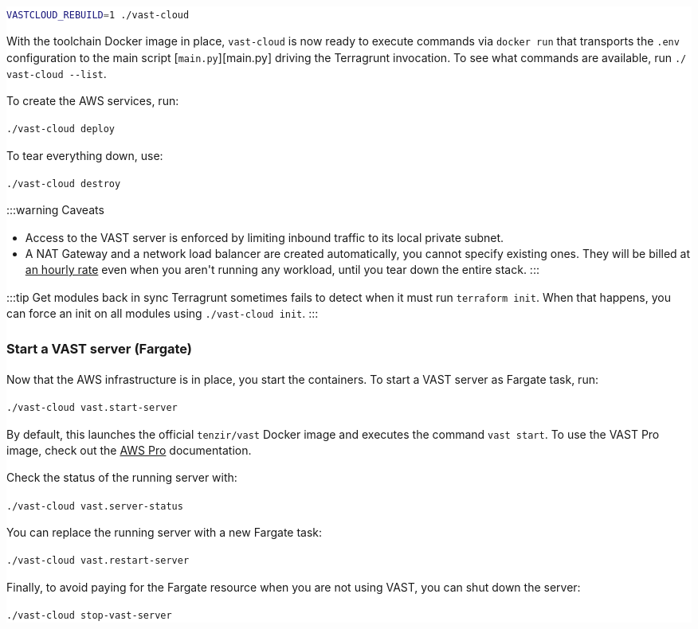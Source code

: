 ```bash
VASTCLOUD_REBUILD=1 ./vast-cloud
```

With the toolchain Docker image in place, `vast-cloud` is now ready to execute
commands via `docker run` that transports the `.env` configuration to the main
script [`main.py`][main.py] driving the Terragrunt invocation. To see what
commands are available, run `./vast-cloud --list`.

To create the AWS services, run:

```bash
./vast-cloud deploy
```

To tear everything down, use:

```bash
./vast-cloud destroy
```

[vast-cloud-dockerfile]: https://github.com/tenzir/vast/blob/master/cloud/aws/docker/cli.Dockerfile
[vast-cloud-script]: https://github.com/tenzir/vast/blob/master/cloud/aws/vast-cloud
[core.py]: https://github.com/tenzir/vast/blob/master/cloud/aws/cli/core.py

:::warning Caveats
- Access to the VAST server is enforced by limiting inbound traffic to its local
  private subnet.
- A NAT Gateway and a network load balancer are created automatically, you
  cannot specify existing ones. They will be billed at [an hourly
  rate](https://aws.amazon.com/vpc/pricing/) even when you aren't running any
  workload, until you tear down the entire stack.
:::

:::tip Get modules back in sync
Terragrunt sometimes fails to detect when it must run `terraform init`. When
that happens, you can force an init on all modules using `./vast-cloud init`.
:::

### Start a VAST server (Fargate)

Now that the AWS infrastructure is in place, you start the containers. To start
a VAST server as Fargate task, run:

```bash
./vast-cloud vast.start-server
```

By default, this launches the official `tenzir/vast` Docker image and executes
the command `vast start`. To use the VAST Pro image, check out the [AWS
Pro](/docs/setup/deploy/aws-pro) documentation.

Check the status of the running server with:
```bash
./vast-cloud vast.server-status
```

You can replace the running server with a new Fargate task:
```bash
./vast-cloud vast.restart-server
```

Finally, to avoid paying for the Fargate resource when you are not using VAST, you can shut down the server:
```bash
./vast-cloud stop-vast-server
```
